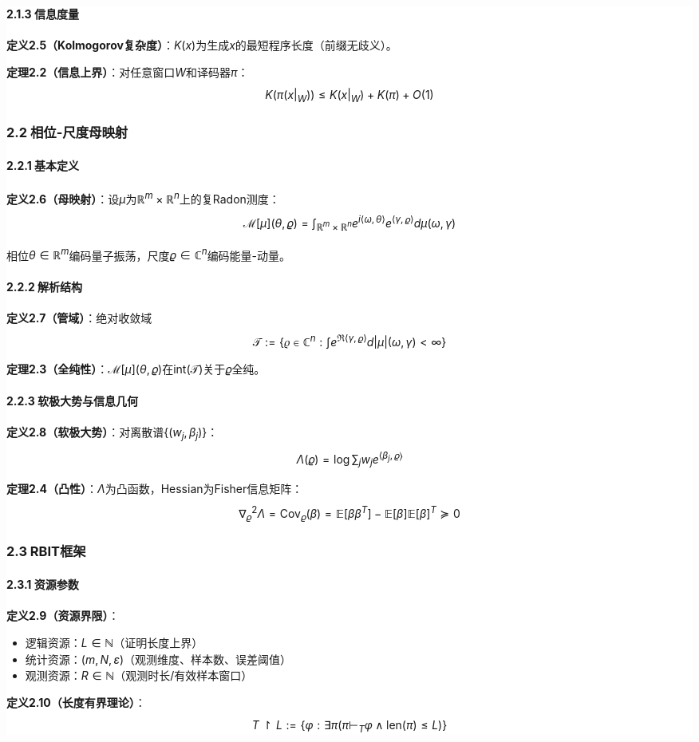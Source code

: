 #### 2.1.3 信息度量

**定义2.5（Kolmogorov复杂度）**：$K(x)$为生成$x$的最短程序长度（前缀无歧义）。

**定理2.2（信息上界）**：对任意窗口$W$和译码器$\pi$：
$$
K(\pi(x|_W)) \le K(x|_W) + K(\pi) + O(1)
$$

### 2.2 相位-尺度母映射

#### 2.2.1 基本定义

**定义2.6（母映射）**：设$\mu$为$\mathbb{R}^m \times \mathbb{R}^n$上的复Radon测度：
$$
\mathcal{M}[\mu](\theta, \varrho) = \int_{\mathbb{R}^m \times \mathbb{R}^n} e^{i\langle \omega, \theta \rangle} e^{\langle \gamma, \varrho \rangle} d\mu(\omega, \gamma)
$$

相位$\theta \in \mathbb{R}^m$编码量子振荡，尺度$\varrho \in \mathbb{C}^n$编码能量-动量。

#### 2.2.2 解析结构

**定义2.7（管域）**：绝对收敛域
$$
\mathcal{T} := \{\varrho \in \mathbb{C}^n : \int e^{\Re\langle \gamma, \varrho \rangle} d|\mu|(\omega, \gamma) < \infty\}
$$

**定理2.3（全纯性）**：$\mathcal{M}[\mu](\theta, \varrho)$在$\text{int}(\mathcal{T})$关于$\varrho$全纯。

#### 2.2.3 软极大势与信息几何

**定义2.8（软极大势）**：对离散谱$\{(w_j, \beta_j)\}$：
$$
\Lambda(\varrho) = \log \sum_j w_j e^{\langle \beta_j, \varrho \rangle}
$$

**定理2.4（凸性）**：$\Lambda$为凸函数，Hessian为Fisher信息矩阵：
$$
\nabla_\varrho^2 \Lambda = \text{Cov}_\varrho(\beta) = \mathbb{E}[\beta \beta^T] - \mathbb{E}[\beta]\mathbb{E}[\beta]^T \succeq 0
$$

### 2.3 RBIT框架

#### 2.3.1 资源参数

**定义2.9（资源界限）**：
- 逻辑资源：$L \in \mathbb{N}$（证明长度上界）
- 统计资源：$(m, N, \varepsilon)$（观测维度、样本数、误差阈值）
- 观测资源：$R \in \mathbb{N}$（观测时长/有效样本窗口）

**定义2.10（长度有界理论）**：
$$
T \upharpoonright L := \{\varphi : \exists \pi (\pi \vdash_T \varphi \wedge \text{len}(\pi) \le L)\}
$$
